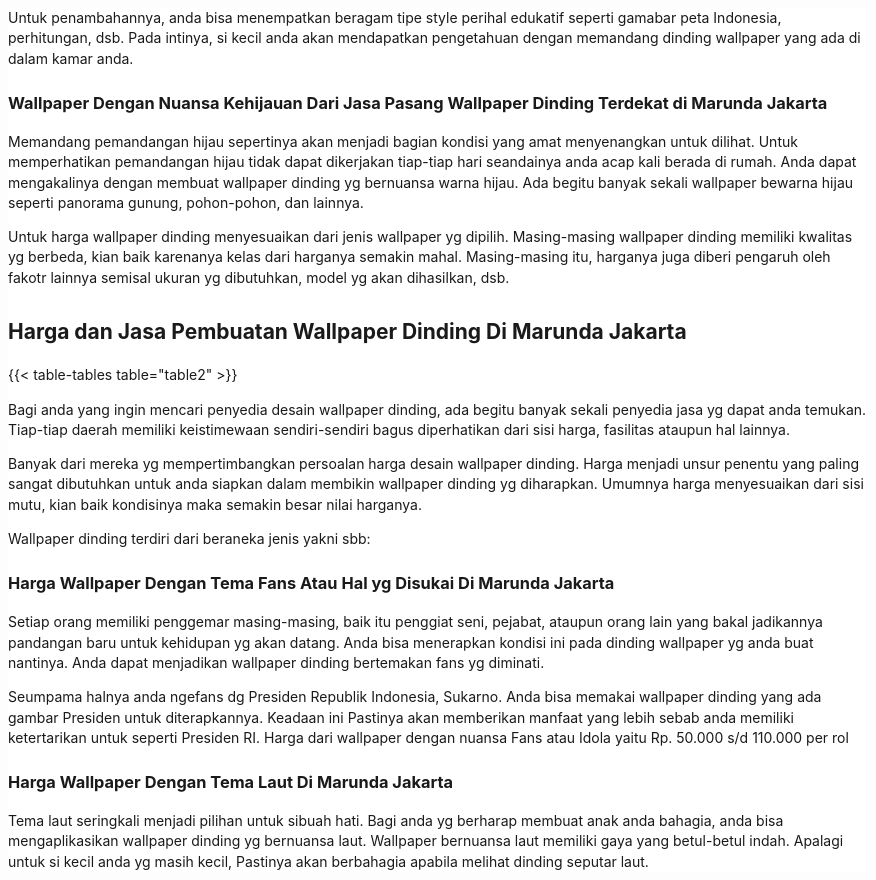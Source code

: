 Untuk penambahannya, anda bisa menempatkan beragam tipe style perihal edukatif seperti gamabar peta Indonesia, perhitungan, dsb. Pada intinya, si kecil anda akan mendapatkan pengetahuan dengan memandang dinding wallpaper yang ada di dalam kamar anda.

### Wallpaper Dengan Nuansa Kehijauan Dari Jasa Pasang Wallpaper Dinding Terdekat di Marunda Jakarta

Memandang pemandangan hijau sepertinya akan menjadi bagian kondisi yang amat menyenangkan untuk dilihat. Untuk memperhatikan pemandangan hijau tidak dapat dikerjakan tiap-tiap hari seandainya anda acap kali berada di rumah. Anda dapat mengakalinya dengan membuat wallpaper dinding yg bernuansa warna hijau. Ada begitu banyak sekali wallpaper bewarna hijau seperti panorama gunung, pohon-pohon, dan lainnya.

Untuk harga wallpaper dinding menyesuaikan dari jenis wallpaper yg dipilih. Masing-masing wallpaper dinding memiliki kwalitas yg berbeda, kian baik karenanya kelas dari harganya semakin mahal. Masing-masing itu, harganya juga diberi pengaruh oleh fakotr lainnya semisal ukuran yg dibutuhkan, model yg akan dihasilkan, dsb.

## Harga dan Jasa Pembuatan Wallpaper Dinding Di Marunda Jakarta

{{< table-tables table="table2" >}}

Bagi anda yang ingin mencari penyedia desain wallpaper dinding, ada begitu banyak sekali penyedia jasa yg dapat anda temukan. Tiap-tiap daerah memiliki keistimewaan sendiri-sendiri bagus diperhatikan dari sisi harga, fasilitas ataupun hal lainnya.

Banyak dari mereka yg mempertimbangkan persoalan harga desain wallpaper dinding. Harga menjadi unsur penentu yang paling sangat dibutuhkan untuk anda siapkan dalam membikin wallpaper dinding yg diharapkan. Umumnya harga menyesuaikan dari sisi mutu, kian baik kondisinya maka semakin besar nilai harganya.

Wallpaper dinding terdiri dari beraneka jenis yakni sbb:

### Harga Wallpaper Dengan Tema Fans Atau Hal yg Disukai Di Marunda Jakarta

Setiap orang memiliki penggemar masing-masing, baik itu penggiat seni, pejabat, ataupun orang lain yang bakal jadikannya pandangan baru untuk kehidupan yg akan datang. Anda bisa menerapkan kondisi ini pada dinding wallpaper yg anda buat nantinya. Anda dapat menjadikan wallpaper dinding bertemakan fans yg diminati.

Seumpama halnya anda ngefans dg Presiden Republik Indonesia, Sukarno. Anda bisa memakai wallpaper dinding yang ada gambar Presiden untuk diterapkannya. Keadaan ini Pastinya akan memberikan manfaat yang lebih sebab anda memiliki ketertarikan untuk seperti Presiden RI. Harga dari wallpaper dengan nuansa Fans atau Idola yaitu Rp. 50.000 s/d 110.000 per rol

### Harga Wallpaper Dengan Tema Laut Di Marunda Jakarta

Tema laut seringkali menjadi pilihan untuk sibuah hati. Bagi anda yg berharap membuat anak anda bahagia, anda bisa mengaplikasikan wallpaper dinding yg bernuansa laut. Wallpaper bernuansa laut memiliki gaya yang betul-betul indah. Apalagi untuk si kecil anda yg masih kecil, Pastinya akan berbahagia apabila melihat dinding seputar laut.
